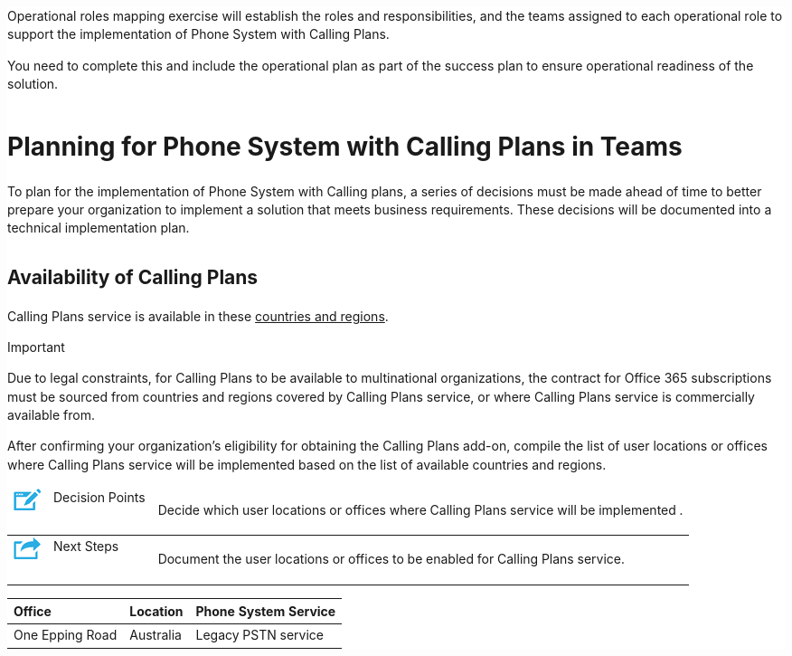 Operational roles mapping exercise will establish the roles and responsibilities, and the teams assigned to each operational role to support the implementation of Phone System with Calling Plans.

You need to complete this and include the operational plan as part of the success plan to ensure operational readiness of the solution.

Planning for Phone System with Calling Plans in Teams  <a name="Planning_PhoneSystemWithCallingPlans"> </a>
=====================================================

To plan for the implementation of Phone System with Calling plans, a series of decisions must be made ahead of time to better prepare your organization to implement a solution that meets business requirements. These decisions will be documented into a technical implementation plan.

## Availability of Calling Plans

Calling Plans service is available in these [countries and regions](https://support.office.com/en-us/article/Countries-regions-that-are-supported-for-Audio-Conferencing-and-Calling-Plans-6ba72f37-d303-4795-aa8f-7e1845078ed7?ui=en-US&rs=en-US&ad=US).

> [!IMPORTANT]
> Due to legal constraints, for Calling Plans to be available to multinational organizations, the contract for Office 365 subscriptions must be sourced from countries and regions covered by Calling Plans service, or where Calling Plans service is commercially available from.

After confirming your organization’s eligibility for obtaining the Calling Plans add-on, compile the list of user locations or offices where Calling Plans service will be implemented based on the list of available countries and regions.

<table>
<thead>
<tr class="header">
<td align="left"><img src="media/audio_conferencing_image7.png" /></td>
<td align="left">Decision Points</td>
<td align="left"><p>Decide which user locations or offices where Calling Plans service will be implemented .</p></td>
</tr>
</thead>
<tbody>
<tr class="odd">
<td align="left"><img src="media/audio_conferencing_image9.png" /></td>
<td align="left">Next Steps</td>
<td align="left"><p>Document the user locations or offices to be enabled for Calling Plans service.</p></td>
</tr>
</tbody>
</table>

<table>
<thead>
<tr class="header">
<th align="left">Office</th>
<th align="left">Location</th>
<th align="left">Phone System Service</th>
</tr>
</thead>
<tbody>
<tr class="odd">
<td align="left">One Epping Road</td>
<td align="left">Australia</td>
<td align="left">Legacy PSTN service</td>
</tr>
